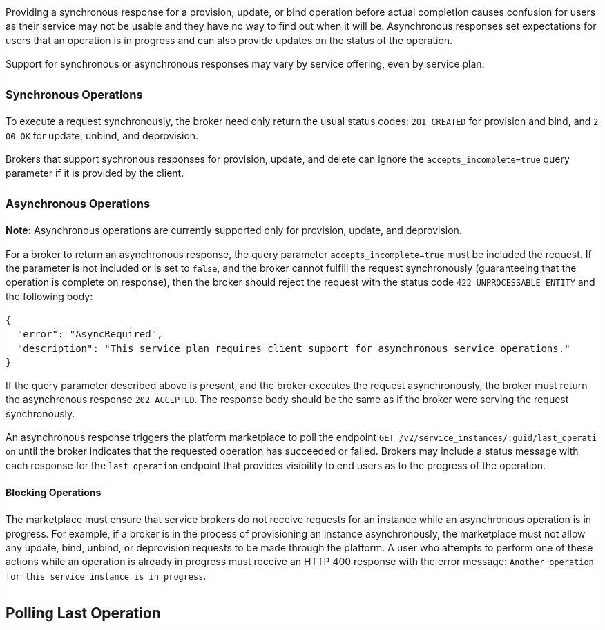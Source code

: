 Providing a synchronous response for a provision, update, or bind operation before actual completion causes confusion for users as their service may not be usable and they have no way to find out when it will be. Asynchronous responses set expectations for users that an operation is in progress and can also provide updates on the status of the operation.

Support for synchronous or asynchronous responses may vary by service offering, even by service plan.

### <div id="synchronous-operations"/> Synchronous Operations 

To execute a request synchronously, the broker need only return the usual status codes: `201 CREATED` for provision and bind, and `200 OK` for update, unbind, and deprovision.

Brokers that support sychronous responses for provision, update, and delete can ignore the `accepts_incomplete=true` query parameter if it is provided by the client.

### <div id="asynchronous-operations"/> Asynchronous Operations 

<p class='note'><strong>Note:</strong> Asynchronous operations are currently supported only for provision, update, and deprovision.</p>

For a broker to return an asynchronous response, the query parameter `accepts_incomplete=true` must be included the request. If the parameter is not included or is set to `false`, and the broker cannot fulfill the request synchronously (guaranteeing that the operation is complete on response), then the broker should reject the request with the status code `422 UNPROCESSABLE ENTITY` and the following body:

<pre class="terminal">
{
  "error": "AsyncRequired",
  "description": "This service plan requires client support for asynchronous service operations."
}
</pre>

If the query parameter described above is present, and the broker executes the request asynchronously, the broker must return the asynchronous response `202 ACCEPTED`. The response body should be the same as if the broker were serving the request synchronously.

An asynchronous response triggers the platform marketplace to poll the endpoint `GET /v2/service_instances/:guid/last_operation` until the broker indicates that the requested operation has succeeded or failed. Brokers may include a status message with each response for the `last_operation` endpoint that provides visibility to end users as to the progress of the operation.

#### Blocking Operations ####

The marketplace must ensure that service brokers do not receive requests for an instance while an asynchronous operation is in progress. For example, if a broker is in the process of provisioning an instance asynchronously, the marketplace must not allow any update, bind, unbind, or deprovision requests to be made through the platform. A user who attempts to perform one of these actions while an operation is already in progress must receive an HTTP 400 response with the error message: `Another operation for this service instance is in progress`.

## <div id="polling"/> Polling Last Operation 
